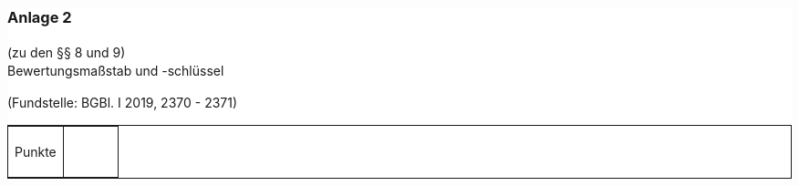 ### Anlage 2  
(zu den §§ 8 und 9)  
Bewertungsmaßstab und -schlüssel

<div>

<div class="jnhtml">

<div>

<div class="jurAbsatz">

<div class="kommentar_Fundstelle">

(Fundstelle: BGBl. I 2019, 2370 - 2371)

</div>

</div>

  
  

<table width="100%" style="border-collapse: collapse;border-top: 0.5pt solid ; border-bottom: 0.5pt solid ; border-left: 0.5pt solid ; border-right: 0.5pt solid ; ">

<colgroup>

<col align="center" width="16%">

</col>

<col align="center" width="16%">

</col>

<col align="center" width="21%">

</col>

<col align="justify" width="47%">

</col>

</colgroup>

<thead valign="bottom">

<tr>

<th style="border-right: 0.5pt solid ; border-bottom: 0.5pt solid ;  font-weight:normal;" align="center" valign="middle" charoff="50">

Punkte

</div>

</div>

</div>

</th>

<th style="border-right: 0.5pt solid ; border-bottom: 0.5pt solid ;  font-weight:normal;" align="center" valign="middle" charoff="50">
